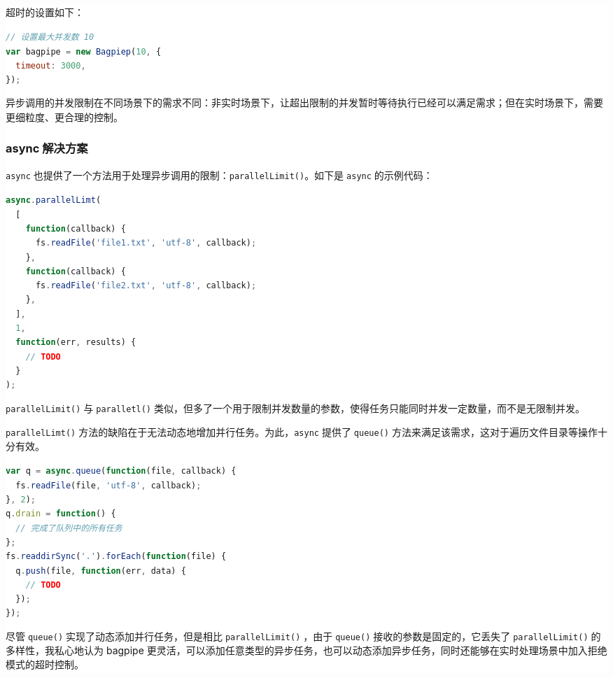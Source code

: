 超时的设置如下：

```js
// 设置最大并发数 10
var bagpipe = new Bagpiep(10, {
  timeout: 3000,
});
```

异步调用的并发限制在不同场景下的需求不同：非实时场景下，让超出限制的并发暂时等待执行已经可以满足需求；但在实时场景下，需要更细粒度、更合理的控制。

### async 解决方案

`async` 也提供了一个方法用于处理异步调用的限制：`parallelLimit()`。如下是 `async` 的示例代码：

```js
async.parallelLimt(
  [
    function(callback) {
      fs.readFile('file1.txt', 'utf-8', callback);
    },
    function(callback) {
      fs.readFile('file2.txt', 'utf-8', callback);
    },
  ],
  1,
  function(err, results) {
    // TODO
  }
);
```

`parallelLimit()` 与 `paralletl()` 类似，但多了一个用于限制并发数量的参数，使得任务只能同时并发一定数量，而不是无限制并发。

`parallelLimt()` 方法的缺陷在于无法动态地增加并行任务。为此，`async` 提供了 `queue()` 方法来满足该需求，这对于遍历文件目录等操作十分有效。

```js
var q = async.queue(function(file, callback) {
  fs.readFile(file, 'utf-8', callback);
}, 2);
q.drain = function() {
  // 完成了队列中的所有任务
};
fs.readdirSync('.').forEach(function(file) {
  q.push(file, function(err, data) {
    // TODO
  });
});
```

尽管 `queue()` 实现了动态添加并行任务，但是相比 `parallelLimit()` ，由于 `queue()` 接收的参数是固定的，它丢失了 `parallelLimit()` 的多样性，我私心地认为 bagpipe 更灵活，可以添加任意类型的异步任务，也可以动态添加异步任务，同时还能够在实时处理场景中加入拒绝模式的超时控制。
